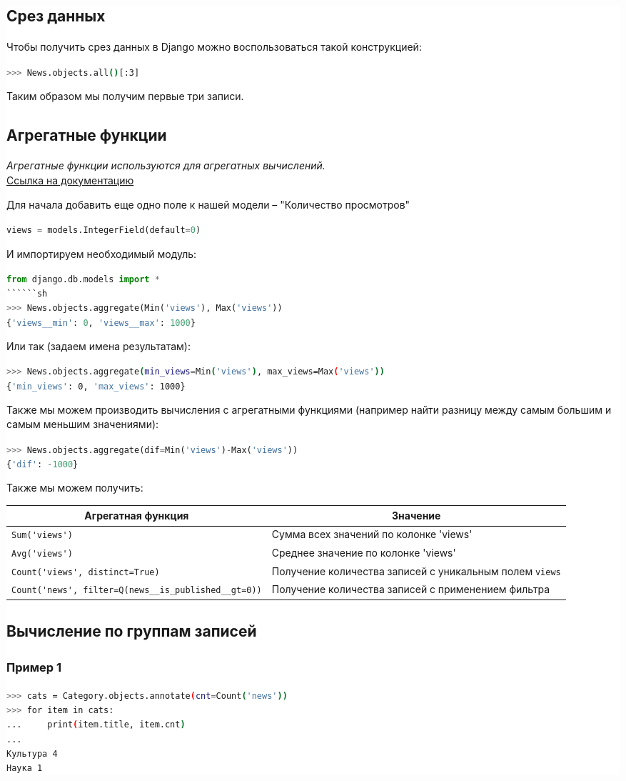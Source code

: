 ```py
```

## Срез данных

Чтобы получить срез данных в Django можно воспользоваться такой конструкцией:

```sh
>>> News.objects.all()[:3]
```

Таким образом мы получим первые три записи.

## Агрегатные функции

*Агрегатные функции используются для агрегатных вычислений.*  
[Ссылка на документацию](https://docs.djangoproject.com/en/3.0/topics/db/aggregation/)

Для начала добавить еще одно поле к нашей модели – "Количество просмотров"

```py
views = models.IntegerField(default=0)
```

И импортируем необходимый модуль:

```py
from django.db.models import *
``````sh
>>> News.objects.aggregate(Min('views'), Max('views'))
{'views__min': 0, 'views__max': 1000}
```

Или так (задаем имена результатам):

```sh
>>> News.objects.aggregate(min_views=Min('views'), max_views=Max('views'))
{'min_views': 0, 'max_views': 1000}
```

Также мы можем производить вычисления с агрегатными функциями (например найти разницу между самым большим и самым меньшим значениями):

```py
>>> News.objects.aggregate(dif=Min('views')-Max('views'))
{'dif': -1000}
```

Также мы можем получить:

| Агрегатная функция                                  | Значение                                                |
| --------------------------------------------------- | ------------------------------------------------------- |
| `Sum('views')`                                      | Сумма всех значений по колонке 'views'                  |
| `Avg('views')`                                      | Среднее значение по колонке 'views'                     |
| `Count('views', distinct=True)`                     | Получение количества записей с уникальным полем `views` |
| `Count('news', filter=Q(news__is_published__gt=0))` | Получение количества записей с применением фильтра      |

## Вычисление по группам записей

### Пример 1

```sh
>>> cats = Category.objects.annotate(cnt=Count('news'))
>>> for item in cats:
...     print(item.title, item.cnt)
... 
Культура 4
Наука 1
```